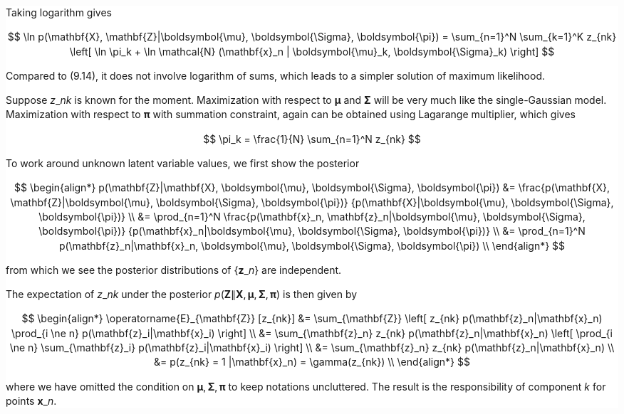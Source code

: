 Taking logarithm gives

$$
\ln p(\mathbf{X}, \mathbf{Z}|\boldsymbol{\mu}, \boldsymbol{\Sigma}, \boldsymbol{\pi})
= \sum_{n=1}^N \sum_{k=1}^K z_{nk} \left[ \ln \pi_k + \ln \mathcal{N} (\mathbf{x}_n | \boldsymbol{\mu}_k, \boldsymbol{\Sigma}_k) \right]
$$

Compared to (9.14), it does not involve logarithm of sums, which leads to a simpler solution of maximum likelihood.

Suppose $z\_{nk}$ is known for the moment. Maximization with respect to $\boldsymbol{\mu}$ and $\boldsymbol{\Sigma}$ will be very much like the single-Gaussian model.
Maximization with respect to $\boldsymbol{\pi}$ with summation constraint, again can be
obtained using Lagarange multiplier, which gives

$$
\pi_k = \frac{1}{N} \sum_{n=1}^N z_{nk}
$$

To work around unknown latent variable values, we first show the posterior

$$
\begin{align*}
p(\mathbf{Z}|\mathbf{X}, \boldsymbol{\mu}, \boldsymbol{\Sigma}, \boldsymbol{\pi})
&= \frac{p(\mathbf{X}, \mathbf{Z}|\boldsymbol{\mu}, \boldsymbol{\Sigma}, \boldsymbol{\pi})}
{p(\mathbf{X}|\boldsymbol{\mu}, \boldsymbol{\Sigma}, \boldsymbol{\pi})}  \\
&= \prod_{n=1}^N \frac{p(\mathbf{x}_n, \mathbf{z}_n|\boldsymbol{\mu}, \boldsymbol{\Sigma}, \boldsymbol{\pi})}
{p(\mathbf{x}_n|\boldsymbol{\mu}, \boldsymbol{\Sigma}, \boldsymbol{\pi})}  \\
&= \prod_{n=1}^N p(\mathbf{z}_n|\mathbf{x}_n, \boldsymbol{\mu}, \boldsymbol{\Sigma}, \boldsymbol{\pi}) \\
\end{align*}
$$

from which we see the posterior distributions of $\{ \mathbf{z}\_n \}$ are independent.

The expectation of $z\_{nk}$ under the posterior $p(\mathbf{Z}\|\mathbf{X}, \boldsymbol{\mu}, \boldsymbol{\Sigma}, \boldsymbol{\pi})$ is then given by

$$
\begin{align*}
\operatorname{E}_{\mathbf{Z}} [z_{nk}]
&= \sum_{\mathbf{Z}} \left[ z_{nk} p(\mathbf{z}_n|\mathbf{x}_n) \prod_{i \ne n} p(\mathbf{z}_i|\mathbf{x}_i) \right] \\
&= \sum_{\mathbf{z}_n} z_{nk} p(\mathbf{z}_n|\mathbf{x}_n) \left[ \prod_{i \ne n} \sum_{\mathbf{z}_i} p(\mathbf{z}_i|\mathbf{x}_i) \right] \\
&= \sum_{\mathbf{z}_n} z_{nk} p(\mathbf{z}_n|\mathbf{x}_n) \\
&= p(z_{nk} = 1 |\mathbf{x}_n)
= \gamma(z_{nk}) \\
\end{align*}
$$

where we have omitted the condition on $\boldsymbol{\mu}, \boldsymbol{\Sigma}, \boldsymbol{\pi}$ to keep notations uncluttered.
The result is the responsibility of component $k$ for points $\mathbf{x}\_n$.

